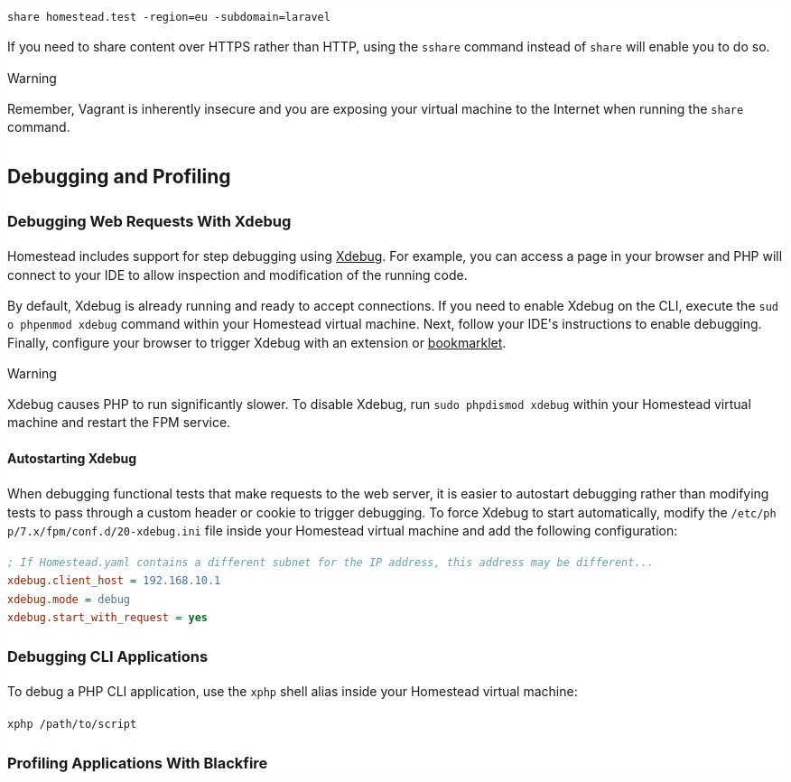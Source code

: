```shell
share homestead.test -region=eu -subdomain=laravel
```

If you need to share content over HTTPS rather than HTTP, using the `sshare` command instead of `share` will enable you to do so.

> [!WARNING]
> Remember, Vagrant is inherently insecure and you are exposing your virtual machine to the Internet when running the `share` command.

<a name="debugging-and-profiling"></a>
## Debugging and Profiling

<a name="debugging-web-requests"></a>
### Debugging Web Requests With Xdebug

Homestead includes support for step debugging using [Xdebug](https://xdebug.org). For example, you can access a page in your browser and PHP will connect to your IDE to allow inspection and modification of the running code.

By default, Xdebug is already running and ready to accept connections. If you need to enable Xdebug on the CLI, execute the `sudo phpenmod xdebug` command within your Homestead virtual machine. Next, follow your IDE's instructions to enable debugging. Finally, configure your browser to trigger Xdebug with an extension or [bookmarklet](https://www.jetbrains.com/phpstorm/marklets/).

> [!WARNING]
> Xdebug causes PHP to run significantly slower. To disable Xdebug, run `sudo phpdismod xdebug` within your Homestead virtual machine and restart the FPM service.

<a name="autostarting-xdebug"></a>
#### Autostarting Xdebug

When debugging functional tests that make requests to the web server, it is easier to autostart debugging rather than modifying tests to pass through a custom header or cookie to trigger debugging. To force Xdebug to start automatically, modify the `/etc/php/7.x/fpm/conf.d/20-xdebug.ini` file inside your Homestead virtual machine and add the following configuration:

```ini
; If Homestead.yaml contains a different subnet for the IP address, this address may be different...
xdebug.client_host = 192.168.10.1
xdebug.mode = debug
xdebug.start_with_request = yes
```

<a name="debugging-cli-applications"></a>
### Debugging CLI Applications

To debug a PHP CLI application, use the `xphp` shell alias inside your Homestead virtual machine:

```shell
xphp /path/to/script
```

<a name="profiling-applications-with-blackfire"></a>
### Profiling Applications With Blackfire
